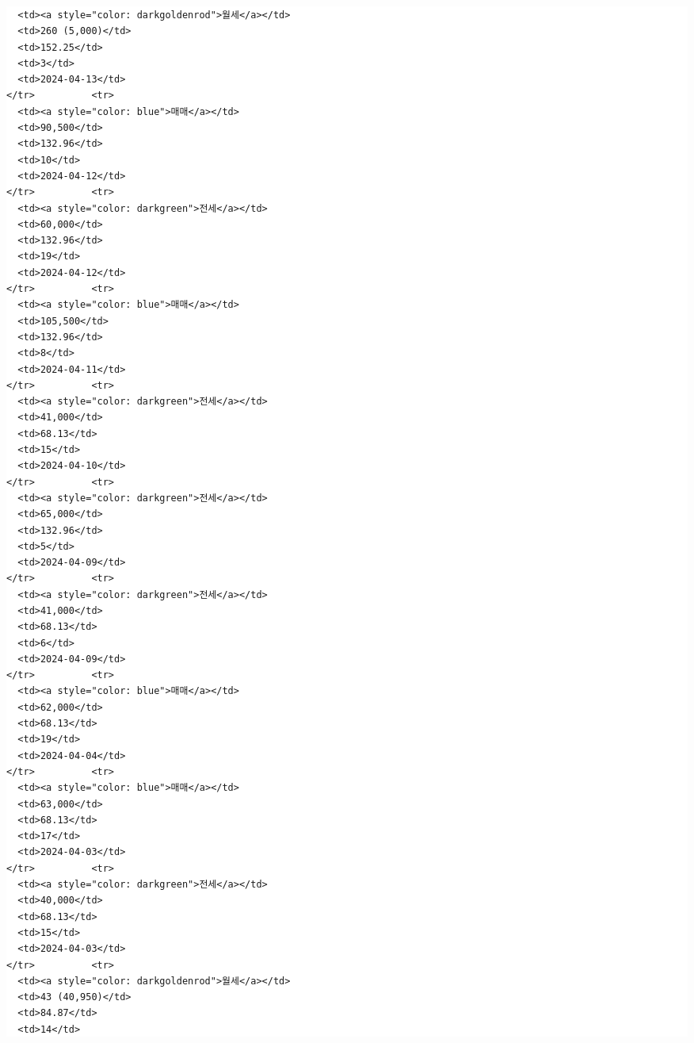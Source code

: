       <td><a style="color: darkgoldenrod">월세</a></td>
      <td>260 (5,000)</td>
      <td>152.25</td>
      <td>3</td>
      <td>2024-04-13</td>
    </tr>          <tr>
      <td><a style="color: blue">매매</a></td>
      <td>90,500</td>
      <td>132.96</td>
      <td>10</td>
      <td>2024-04-12</td>
    </tr>          <tr>
      <td><a style="color: darkgreen">전세</a></td>
      <td>60,000</td>
      <td>132.96</td>
      <td>19</td>
      <td>2024-04-12</td>
    </tr>          <tr>
      <td><a style="color: blue">매매</a></td>
      <td>105,500</td>
      <td>132.96</td>
      <td>8</td>
      <td>2024-04-11</td>
    </tr>          <tr>
      <td><a style="color: darkgreen">전세</a></td>
      <td>41,000</td>
      <td>68.13</td>
      <td>15</td>
      <td>2024-04-10</td>
    </tr>          <tr>
      <td><a style="color: darkgreen">전세</a></td>
      <td>65,000</td>
      <td>132.96</td>
      <td>5</td>
      <td>2024-04-09</td>
    </tr>          <tr>
      <td><a style="color: darkgreen">전세</a></td>
      <td>41,000</td>
      <td>68.13</td>
      <td>6</td>
      <td>2024-04-09</td>
    </tr>          <tr>
      <td><a style="color: blue">매매</a></td>
      <td>62,000</td>
      <td>68.13</td>
      <td>19</td>
      <td>2024-04-04</td>
    </tr>          <tr>
      <td><a style="color: blue">매매</a></td>
      <td>63,000</td>
      <td>68.13</td>
      <td>17</td>
      <td>2024-04-03</td>
    </tr>          <tr>
      <td><a style="color: darkgreen">전세</a></td>
      <td>40,000</td>
      <td>68.13</td>
      <td>15</td>
      <td>2024-04-03</td>
    </tr>          <tr>
      <td><a style="color: darkgoldenrod">월세</a></td>
      <td>43 (40,950)</td>
      <td>84.87</td>
      <td>14</td>